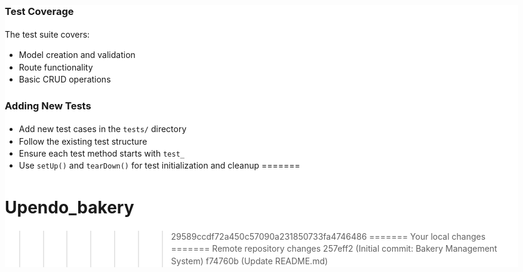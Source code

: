 ### Test Coverage

The test suite covers:
- Model creation and validation
- Route functionality
- Basic CRUD operations

### Adding New Tests

- Add new test cases in the `tests/` directory
- Follow the existing test structure
- Ensure each test method starts with `test_`
- Use `setUp()` and `tearDown()` for test initialization and cleanup
=======
# Upendo_bakery
>>>>>>> 29589ccdf72a450c57090a231850733fa4746486
=======
Your local changes
=======
Remote repository changes
>>>>>>> 257eff2 (Initial commit: Bakery Management System)
>>>>>>> f74760b (Update README.md)
